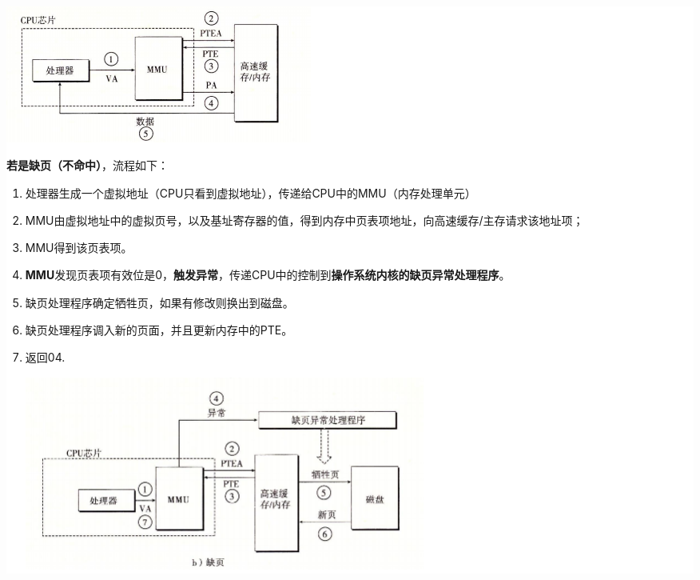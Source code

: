 <img src="CSAPP复习.assets/image-20210225233438664.png" alt="image-20210225233438664" style="zoom:50%;" />

**若是缺页（不命中）**，流程如下：

1. 处理器生成一个虚拟地址（CPU只看到虚拟地址），传递给CPU中的MMU（内存处理单元）

2. MMU由虚拟地址中的虚拟页号，以及基址寄存器的值，得到内存中页表项地址，向高速缓存/主存请求该地址项；

3. MMU得到该页表项。

4. **MMU**发现页表项有效位是0，**触发异常**，传递CPU中的控制到**操作系统内核的缺页异常处理程序**。

5. 缺页处理程序确定牺牲页，如果有修改则换出到磁盘。

6. 缺页处理程序调入新的页面，并且更新内存中的PTE。

7. 返回04.

   <img src="CSAPP复习.assets/image-20210225233922756.png" alt="image-20210225233922756" style="zoom:50%;" />

